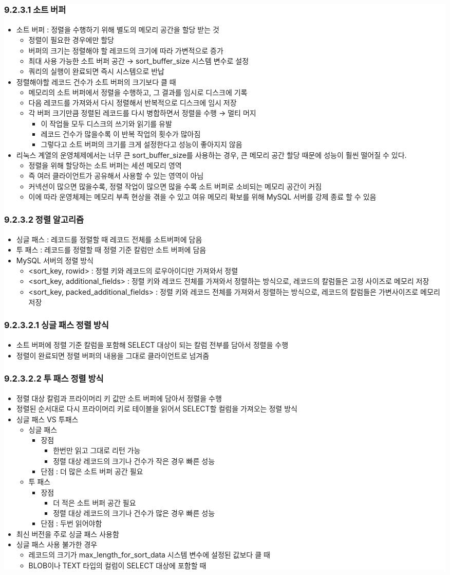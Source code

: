 ### 9.2.3.1 소트 버퍼

- 소트 버퍼 : 정렬을 수행하기 위해 별도의 메모리 공간을 할당 받는 것
    - 정렬이 필요한 경우에만 할당
    - 버퍼의 크기는 정렬해야 할 레코드의 크기에 따라 가변적으로 증가
    - 최대 사용 가능한 소트 버퍼 공간 → sort_buffer_size 시스템 변수로 설정
    - 쿼리의 실행이 완료되면 즉시 시스템으로 반납
- 정렬해야할 레코드 건수가 소트 버퍼의 크기보다 클 때
    - 메모리의 소트 버퍼에서 정렬을 수행하고, 그 결과를 임시로 디스크에 기록
    - 다음 레코드를 가져와서 다시 정렬해서 반복적으로 디스크에 임시 저장
    - 각 버퍼 크기만큼 정렬된 레코드를 다시 병합하면서 정렬을 수행 → 멀티 머지
        - 이 작업들 모두 디스크의 쓰기와 읽기를 유발
        - 레코드 건수가 많을수록 이 반복 작업의 횟수가 많아짐
        - 그렇다고 소트 버퍼의 크기를 크게 설정한다고 성능이 좋아지지 않음
- 리눅스 계열의 운영체제에서는 너무 큰 sort_buffer_size를 사용하는 경우, 큰 메모리 공간 할당 때문에 성능이 훨씬 떨어질 수 있다.
    - 정렬을 위해 할당하는 소트 버퍼는 세션 메모리 영역
    - 즉 여러 클라이언트가 공유해서 사용할 수 있는 영역이 아님
    - 커넥션이 많으면 많을수록, 정렬 작업이 많으면 많을 수록 소트 버퍼로 소비되는 메모리 공간이 커짐
    - 이에 따라 운영체제는 메모리 부족 현상을 겪을 수 있고 여유 메모리 확보를 위해 MySQL 서버를 강제 종료 할 수 있음

### 9.2.3.2 정렬 알고리즘

- 싱글 패스 : 레코드를 정렬할 때 레코드 전체를 소트버퍼에 담음
- 투 패스 : 레코드를 정렬할 때 정렬 기준 칼럼만 소트 버퍼에 담음
- MySQL 서버의 정렬 방식
    - <sort_key, rowid> : 정렬 키와 레코드의 로우아이디만 가져와서 정렬
    - <sort_key, additional_fields> : 정렬 키와 레코드 전체를 가져와서 정렬하는 방식으로, 레코드의 칼럼들은 고정 사이즈로 메모리 저장
    - <sort_key, packed_additional_fields> : 정렬 키와 레코드 전체를 가져와서 정렬하는 방식으로, 레코드의 칼럼들은 가변사이즈로 메모리 저장

### 9.2.3.2.1 싱글 패스 정렬 방식

- 소트 버퍼에 정렬 기준 칼럼을 포함해 SELECT 대상이 되는 칼럼 전부를 담아서 정렬을 수행
- 정렬이 완료되면 정렬 버퍼의 내용을 그대로 클라이언트로 넘겨줌

### 9.2.3.2.2 투 패스 정렬 방식

- 정렬 대상 칼럼과 프라이머리 키 값만 소트 버퍼에 담아서 정렬을 수행
- 정렬된 순서대로 다시 프라이머리 키로 테이블을 읽어서 SELECT할 컬럼을 가져오는 정렬 방식
- 싱글 패스 VS 투패스
    - 싱글 패스
        - 장점
            - 한번만 읽고 그대로 리턴 가능
            - 정렬 대상 레코드의 크기나 건수가 작은 경우 빠른 성능
        - 단점 : 더 많은 소트 버퍼 공간 필요
    - 투 패스
        - 장점
            - 더 적은 소트 버퍼 공간 필요
            - 정렬 대상 레코드의 크기나 건수가 많은 경우 빠른 성능
        - 단점 : 두번 읽어야함
- 최신 버전을 주로 싱글 패스 사용함
- 싱글 패스 사용 불가한 경우
    - 레코드의 크기가 max_length_for_sort_data 시스템 변수에 설정된 값보다 클 때
    - BLOB이나 TEXT 타입의 컬럼이 SELECT 대상에 포함할 때
